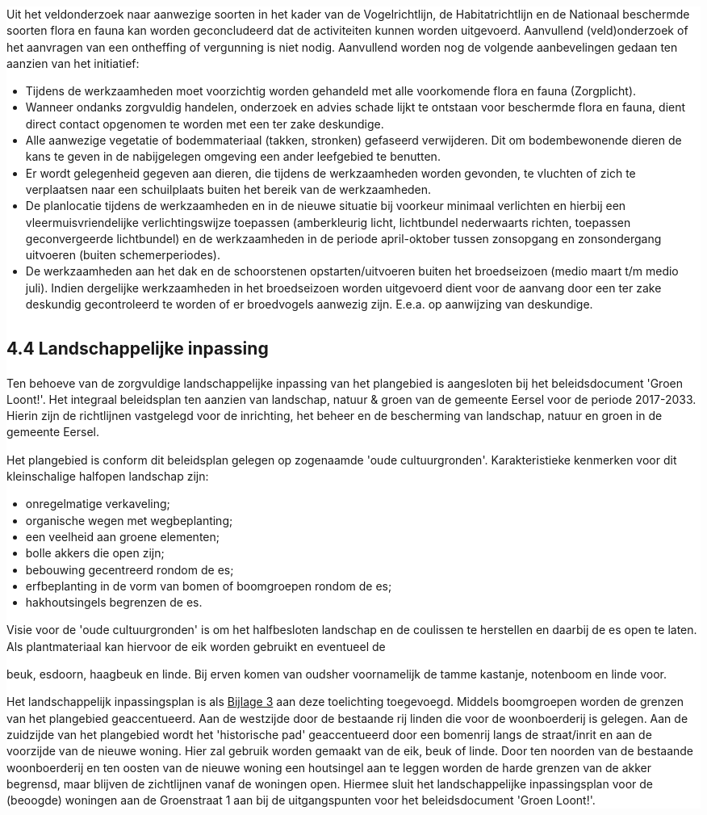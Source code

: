 Uit het veldonderzoek naar aanwezige soorten in het kader van de Vogelrichtlijn, de Habitatrichtlijn en de Nationaal beschermde soorten flora en fauna kan worden geconcludeerd dat de activiteiten kunnen worden uitgevoerd. Aanvullend (veld)onderzoek of het aanvragen van een ontheffing of vergunning is niet nodig. Aanvullend worden nog de volgende aanbevelingen gedaan ten aanzien van het initiatief:

- Tijdens de werkzaamheden moet voorzichtig worden gehandeld met alle voorkomende flora en fauna (Zorgplicht).
- Wanneer ondanks zorgvuldig handelen, onderzoek en advies schade lijkt te ontstaan voor beschermde flora en fauna, dient direct contact opgenomen te worden met een ter zake deskundige.
- Alle aanwezige vegetatie of bodemmateriaal (takken, stronken) gefaseerd verwijderen. Dit om bodembewonende dieren de kans te geven in de nabijgelegen omgeving een ander leefgebied te benutten.
- Er wordt gelegenheid gegeven aan dieren, die tijdens de werkzaamheden worden gevonden, te vluchten of zich te verplaatsen naar een schuilplaats buiten het bereik van de werkzaamheden.
- De planlocatie tijdens de werkzaamheden en in de nieuwe situatie bij voorkeur minimaal verlichten en hierbij een vleermuisvriendelijke verlichtingswijze toepassen (amberkleurig licht, lichtbundel nederwaarts richten, toepassen geconvergeerde lichtbundel) en de werkzaamheden in de periode april-oktober tussen zonsopgang en zonsondergang uitvoeren (buiten schemerperiodes).
- De werkzaamheden aan het dak en de schoorstenen opstarten/uitvoeren buiten het broedseizoen (medio maart t/m medio juli). Indien dergelijke werkzaamheden in het broedseizoen worden uitgevoerd dient voor de aanvang door een ter zake deskundig gecontroleerd te worden of er broedvogels aanwezig zijn. E.e.a. op aanwijzing van deskundige.

## <span id="page-26-0"></span>**4.4 Landschappelijke inpassing**

Ten behoeve van de zorgvuldige landschappelijke inpassing van het plangebied is aangesloten bij het beleidsdocument 'Groen Loont!'. Het integraal beleidsplan ten aanzien van landschap, natuur & groen van de gemeente Eersel voor de periode 2017-2033. Hierin zijn de richtlijnen vastgelegd voor de inrichting, het beheer en de bescherming van landschap, natuur en groen in de gemeente Eersel.

Het plangebied is conform dit beleidsplan gelegen op zogenaamde 'oude cultuurgronden'. Karakteristieke kenmerken voor dit kleinschalige halfopen landschap zijn:

- onregelmatige verkaveling;
- organische wegen met wegbeplanting;
- een veelheid aan groene elementen;
- bolle akkers die open zijn;
- bebouwing gecentreerd rondom de es;
- erfbeplanting in de vorm van bomen of boomgroepen rondom de es;
- hakhoutsingels begrenzen de es.

Visie voor de 'oude cultuurgronden' is om het halfbesloten landschap en de coulissen te herstellen en daarbij de es open te laten. Als plantmateriaal kan hiervoor de eik worden gebruikt en eventueel de

beuk, esdoorn, haagbeuk en linde. Bij erven komen van oudsher voornamelijk de tamme kastanje, notenboom en linde voor.

Het landschappelijk inpassingsplan is als [Bijlage 3](#page-41-3) aan deze toelichting toegevoegd. Middels boomgroepen worden de grenzen van het plangebied geaccentueerd. Aan de westzijde door de bestaande rij linden die voor de woonboerderij is gelegen. Aan de zuidzijde van het plangebied wordt het 'historische pad' geaccentueerd door een bomenrij langs de straat/inrit en aan de voorzijde van de nieuwe woning. Hier zal gebruik worden gemaakt van de eik, beuk of linde. Door ten noorden van de bestaande woonboerderij en ten oosten van de nieuwe woning een houtsingel aan te leggen worden de harde grenzen van de akker begrensd, maar blijven de zichtlijnen vanaf de woningen open. Hiermee sluit het landschappelijke inpassingsplan voor de (beoogde) woningen aan de Groenstraat 1 aan bij de uitgangspunten voor het beleidsdocument 'Groen Loont!'.
